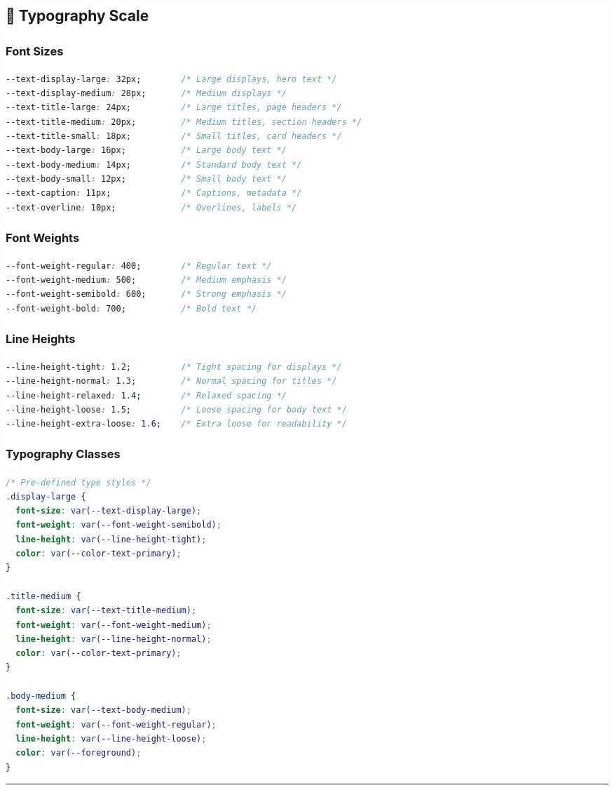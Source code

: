 
## 📝 Typography Scale

### Font Sizes

```css
--text-display-large: 32px;        /* Large displays, hero text */
--text-display-medium: 28px;       /* Medium displays */
--text-title-large: 24px;          /* Large titles, page headers */
--text-title-medium: 20px;         /* Medium titles, section headers */
--text-title-small: 18px;          /* Small titles, card headers */
--text-body-large: 16px;           /* Large body text */
--text-body-medium: 14px;          /* Standard body text */
--text-body-small: 12px;           /* Small body text */
--text-caption: 11px;              /* Captions, metadata */
--text-overline: 10px;             /* Overlines, labels */
```

### Font Weights

```css
--font-weight-regular: 400;        /* Regular text */
--font-weight-medium: 500;         /* Medium emphasis */
--font-weight-semibold: 600;       /* Strong emphasis */
--font-weight-bold: 700;           /* Bold text */
```

### Line Heights

```css
--line-height-tight: 1.2;          /* Tight spacing for displays */
--line-height-normal: 1.3;         /* Normal spacing for titles */
--line-height-relaxed: 1.4;        /* Relaxed spacing */
--line-height-loose: 1.5;          /* Loose spacing for body text */
--line-height-extra-loose: 1.6;    /* Extra loose for readability */
```

### Typography Classes

```css
/* Pre-defined type styles */
.display-large {
  font-size: var(--text-display-large);
  font-weight: var(--font-weight-semibold);
  line-height: var(--line-height-tight);
  color: var(--color-text-primary);
}

.title-medium {
  font-size: var(--text-title-medium);
  font-weight: var(--font-weight-medium);
  line-height: var(--line-height-normal);
  color: var(--color-text-primary);
}

.body-medium {
  font-size: var(--text-body-medium);
  font-weight: var(--font-weight-regular);
  line-height: var(--line-height-loose);
  color: var(--foreground);
}
```

---